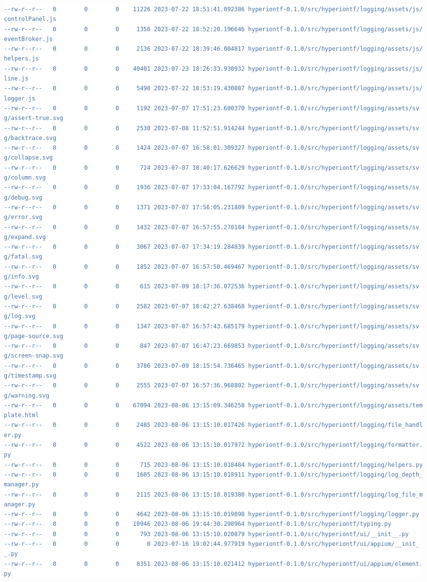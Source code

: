 ```diff
--rw-r--r--   0        0        0    11226 2023-07-22 18:51:41.092386 hyperiontf-0.1.0/src/hyperiontf/logging/assets/js/controlPanel.js
--rw-r--r--   0        0        0     1356 2023-07-22 18:52:20.196646 hyperiontf-0.1.0/src/hyperiontf/logging/assets/js/eventBroker.js
--rw-r--r--   0        0        0     2136 2023-07-22 18:39:46.004817 hyperiontf-0.1.0/src/hyperiontf/logging/assets/js/helpers.js
--rw-r--r--   0        0        0    40401 2023-07-23 18:26:33.930932 hyperiontf-0.1.0/src/hyperiontf/logging/assets/js/line.js
--rw-r--r--   0        0        0     5490 2023-07-22 18:53:19.430887 hyperiontf-0.1.0/src/hyperiontf/logging/assets/js/logger.js
--rw-r--r--   0        0        0     1192 2023-07-07 17:51:23.600370 hyperiontf-0.1.0/src/hyperiontf/logging/assets/svg/assert-true.svg
--rw-r--r--   0        0        0     2530 2023-07-08 11:52:51.914244 hyperiontf-0.1.0/src/hyperiontf/logging/assets/svg/backtrace.svg
--rw-r--r--   0        0        0     1424 2023-07-07 16:58:01.309327 hyperiontf-0.1.0/src/hyperiontf/logging/assets/svg/collapse.svg
--rw-r--r--   0        0        0      724 2023-07-07 18:40:17.626629 hyperiontf-0.1.0/src/hyperiontf/logging/assets/svg/column.svg
--rw-r--r--   0        0        0     1936 2023-07-07 17:33:04.167792 hyperiontf-0.1.0/src/hyperiontf/logging/assets/svg/debug.svg
--rw-r--r--   0        0        0     1371 2023-07-07 17:56:05.231809 hyperiontf-0.1.0/src/hyperiontf/logging/assets/svg/error.svg
--rw-r--r--   0        0        0     1432 2023-07-07 16:57:55.270184 hyperiontf-0.1.0/src/hyperiontf/logging/assets/svg/expand.svg
--rw-r--r--   0        0        0     3067 2023-07-07 17:34:19.284839 hyperiontf-0.1.0/src/hyperiontf/logging/assets/svg/fatal.svg
--rw-r--r--   0        0        0     1852 2023-07-07 16:57:50.469467 hyperiontf-0.1.0/src/hyperiontf/logging/assets/svg/info.svg
--rw-r--r--   0        0        0      615 2023-07-09 18:17:36.072536 hyperiontf-0.1.0/src/hyperiontf/logging/assets/svg/level.svg
--rw-r--r--   0        0        0     2582 2023-07-07 18:42:27.638468 hyperiontf-0.1.0/src/hyperiontf/logging/assets/svg/log.svg
--rw-r--r--   0        0        0     1347 2023-07-07 16:57:43.685179 hyperiontf-0.1.0/src/hyperiontf/logging/assets/svg/page-source.svg
--rw-r--r--   0        0        0      847 2023-07-07 16:47:23.669853 hyperiontf-0.1.0/src/hyperiontf/logging/assets/svg/screen-snap.svg
--rw-r--r--   0        0        0     3786 2023-07-09 18:15:54.736465 hyperiontf-0.1.0/src/hyperiontf/logging/assets/svg/timestamp.svg
--rw-r--r--   0        0        0     2555 2023-07-07 16:57:36.968802 hyperiontf-0.1.0/src/hyperiontf/logging/assets/svg/warning.svg
--rw-r--r--   0        0        0    67094 2023-08-06 13:15:09.346258 hyperiontf-0.1.0/src/hyperiontf/logging/assets/template.html
--rw-r--r--   0        0        0     2485 2023-08-06 13:15:10.017426 hyperiontf-0.1.0/src/hyperiontf/logging/file_handler.py
--rw-r--r--   0        0        0     4522 2023-08-06 13:15:10.017972 hyperiontf-0.1.0/src/hyperiontf/logging/formatter.py
--rw-r--r--   0        0        0      715 2023-08-06 13:15:10.018484 hyperiontf-0.1.0/src/hyperiontf/logging/helpers.py
--rw-r--r--   0        0        0     1605 2023-08-06 13:15:10.018911 hyperiontf-0.1.0/src/hyperiontf/logging/log_depth_manager.py
--rw-r--r--   0        0        0     2115 2023-08-06 13:15:10.019380 hyperiontf-0.1.0/src/hyperiontf/logging/log_file_manager.py
--rw-r--r--   0        0        0     4642 2023-08-06 13:15:10.019898 hyperiontf-0.1.0/src/hyperiontf/logging/logger.py
--rw-r--r--   0        0        0    10946 2023-08-06 19:44:30.298964 hyperiontf-0.1.0/src/hyperiontf/typing.py
--rw-r--r--   0        0        0      793 2023-08-06 13:15:10.020879 hyperiontf-0.1.0/src/hyperiontf/ui/__init__.py
--rw-r--r--   0        0        0        0 2023-07-16 19:02:44.977919 hyperiontf-0.1.0/src/hyperiontf/ui/appium/__init__.py
--rw-r--r--   0        0        0     8351 2023-08-06 13:15:10.021412 hyperiontf-0.1.0/src/hyperiontf/ui/appium/element.py
```